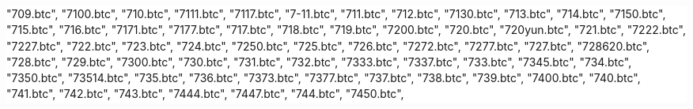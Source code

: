 "709.btc",
"7100.btc",
"710.btc",
"7111.btc",
"7117.btc",
"7-11.btc",
"711.btc",
"712.btc",
"7130.btc",
"713.btc",
"714.btc",
"7150.btc",
"715.btc",
"716.btc",
"7171.btc",
"7177.btc",
"717.btc",
"718.btc",
"719.btc",
"7200.btc",
"720.btc",
"720yun.btc",
"721.btc",
"7222.btc",
"7227.btc",
"722.btc",
"723.btc",
"724.btc",
"7250.btc",
"725.btc",
"726.btc",
"7272.btc",
"7277.btc",
"727.btc",
"728620.btc",
"728.btc",
"729.btc",
"7300.btc",
"730.btc",
"731.btc",
"732.btc",
"7333.btc",
"7337.btc",
"733.btc",
"7345.btc",
"734.btc",
"7350.btc",
"73514.btc",
"735.btc",
"736.btc",
"7373.btc",
"7377.btc",
"737.btc",
"738.btc",
"739.btc",
"7400.btc",
"740.btc",
"741.btc",
"742.btc",
"743.btc",
"7444.btc",
"7447.btc",
"744.btc",
"7450.btc",